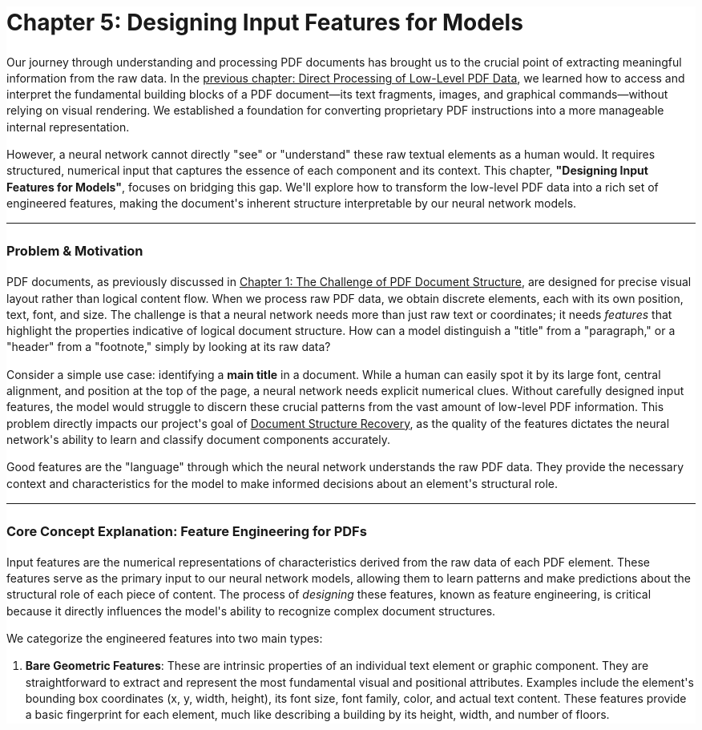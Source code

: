 # Chapter 5: Designing Input Features for Models

Our journey through understanding and processing PDF documents has brought us to the crucial point of extracting meaningful information from the raw data. In the [previous chapter: Direct Processing of Low-Level PDF Data](chapter_04.md), we learned how to access and interpret the fundamental building blocks of a PDF document—its text fragments, images, and graphical commands—without relying on visual rendering. We established a foundation for converting proprietary PDF instructions into a more manageable internal representation.

However, a neural network cannot directly "see" or "understand" these raw textual elements as a human would. It requires structured, numerical input that captures the essence of each component and its context. This chapter, **"Designing Input Features for Models"**, focuses on bridging this gap. We'll explore how to transform the low-level PDF data into a rich set of engineered features, making the document's inherent structure interpretable by our neural network models.

---

### Problem & Motivation

PDF documents, as previously discussed in [Chapter 1: The Challenge of PDF Document Structure](chapter_01.md), are designed for precise visual layout rather than logical content flow. When we process raw PDF data, we obtain discrete elements, each with its own position, text, font, and size. The challenge is that a neural network needs more than just raw text or coordinates; it needs *features* that highlight the properties indicative of logical document structure. How can a model distinguish a "title" from a "paragraph," or a "header" from a "footnote," simply by looking at its raw data?

Consider a simple use case: identifying a **main title** in a document. While a human can easily spot it by its large font, central alignment, and position at the top of the page, a neural network needs explicit numerical clues. Without carefully designed input features, the model would struggle to discern these crucial patterns from the vast amount of low-level PDF information. This problem directly impacts our project's goal of [Document Structure Recovery](chapter_02.md), as the quality of the features dictates the neural network's ability to learn and classify document components accurately.

Good features are the "language" through which the neural network understands the raw PDF data. They provide the necessary context and characteristics for the model to make informed decisions about an element's structural role.

---

### Core Concept Explanation: Feature Engineering for PDFs

Input features are the numerical representations of characteristics derived from the raw data of each PDF element. These features serve as the primary input to our neural network models, allowing them to learn patterns and make predictions about the structural role of each piece of content. The process of *designing* these features, known as feature engineering, is critical because it directly influences the model's ability to recognize complex document structures.

We categorize the engineered features into two main types:

1.  **Bare Geometric Features**: These are intrinsic properties of an individual text element or graphic component. They are straightforward to extract and represent the most fundamental visual and positional attributes. Examples include the element's bounding box coordinates (x, y, width, height), its font size, font family, color, and actual text content. These features provide a basic fingerprint for each element, much like describing a building by its height, width, and number of floors.
